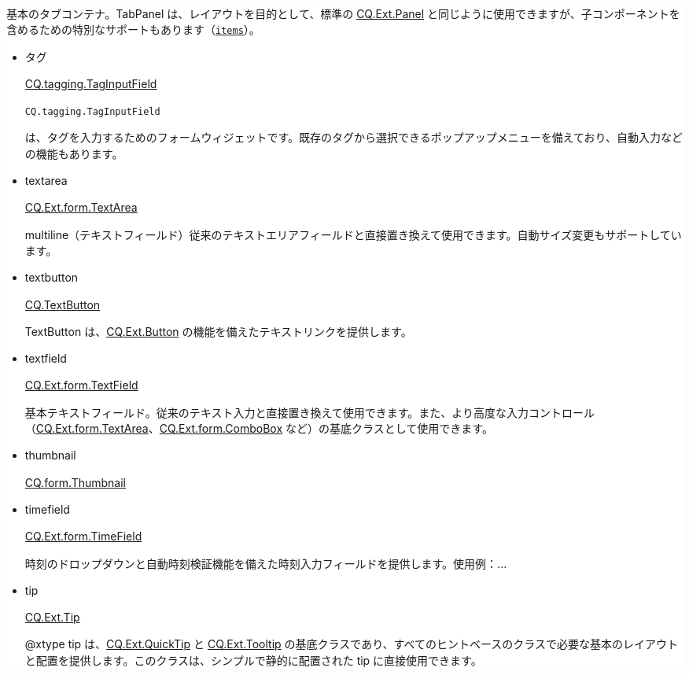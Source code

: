    基本のタブコンテナ。TabPanel は、レイアウトを目的として、標準の [CQ.Ext.Panel](https://helpx.adobe.com/experience-manager/6-5/sites/developing/using/reference-materials/widgets-api/index.html?class=CQ.Ext.Panel) と同じように使用できますが、子コンポーネントを含めるための特別なサポートもあります（[`items`](https://helpx.adobe.com/experience-manager/6-5/sites/developing/using/reference-materials/widgets-api/index.html?class=CQ.Ext.Container)）。

* タグ

   [CQ.tagging.TagInputField](https://helpx.adobe.com/experience-manager/6-5/sites/developing/using/reference-materials/widgets-api/index.html?class=CQ.tagging.TagInputField)

   ```
   CQ.tagging.TagInputField
   ```

    は、タグを入力するためのフォームウィジェットです。既存のタグから選択できるポップアップメニューを備えており、自動入力などの機能もあります。

* textarea

   [CQ.Ext.form.TextArea](https://helpx.adobe.com/experience-manager/6-5/sites/developing/using/reference-materials/widgets-api/index.html?class=CQ.Ext.form.TextArea)

   multiline（テキストフィールド）従来のテキストエリアフィールドと直接置き換えて使用できます。自動サイズ変更もサポートしています。

* textbutton

   [CQ.TextButton](https://helpx.adobe.com/experience-manager/6-5/sites/developing/using/reference-materials/widgets-api/index.html?class=CQ.TextButton)

   TextButton は、[CQ.Ext.Button](https://helpx.adobe.com/experience-manager/6-5/sites/developing/using/reference-materials/widgets-api/index.html?class=CQ.Ext.Button) の機能を備えたテキストリンクを提供します。

* textfield

   [CQ.Ext.form.TextField](https://helpx.adobe.com/experience-manager/6-5/sites/developing/using/reference-materials/widgets-api/index.html?class=CQ.Ext.form.TextField)

   基本テキストフィールド。従来のテキスト入力と直接置き換えて使用できます。また、より高度な入力コントロール（[CQ.Ext.form.TextArea](https://helpx.adobe.com/experience-manager/6-5/sites/developing/using/reference-materials/widgets-api/index.html?class=CQ.Ext.form.TextArea)、[CQ.Ext.form.ComboBox](https://helpx.adobe.com/experience-manager/6-5/sites/developing/using/reference-materials/widgets-api/index.html?class=CQ.Ext.form.ComboBox) など）の基底クラスとして使用できます。

* thumbnail

   [CQ.form.Thumbnail](https://helpx.adobe.com/experience-manager/6-5/sites/developing/using/reference-materials/widgets-api/index.html?class=CQ.form.Thumbnail)

* timefield

   [CQ.Ext.form.TimeField](https://helpx.adobe.com/experience-manager/6-5/sites/developing/using/reference-materials/widgets-api/index.html?class=CQ.Ext.form.TimeField)

   時刻のドロップダウンと自動時刻検証機能を備えた時刻入力フィールドを提供します。使用例：...

* tip

   [CQ.Ext.Tip](https://helpx.adobe.com/experience-manager/6-5/sites/developing/using/reference-materials/widgets-api/index.html?class=CQ.Ext.Tip)

   @xtype tip は、[CQ.Ext.QuickTip](https://helpx.adobe.com/experience-manager/6-5/sites/developing/using/reference-materials/widgets-api/index.html?class=CQ.Ext.QuickTip) と [CQ.Ext.Tooltip](https://helpx.adobe.com/experience-manager/6-5/sites/developing/using/reference-materials/widgets-api/index.html?class=CQ.Ext.Tooltip) の基底クラスであり、すべてのヒントベースのクラスで必要な基本のレイアウトと配置を提供します。このクラスは、シンプルで静的に配置された tip に直接使用できます。
